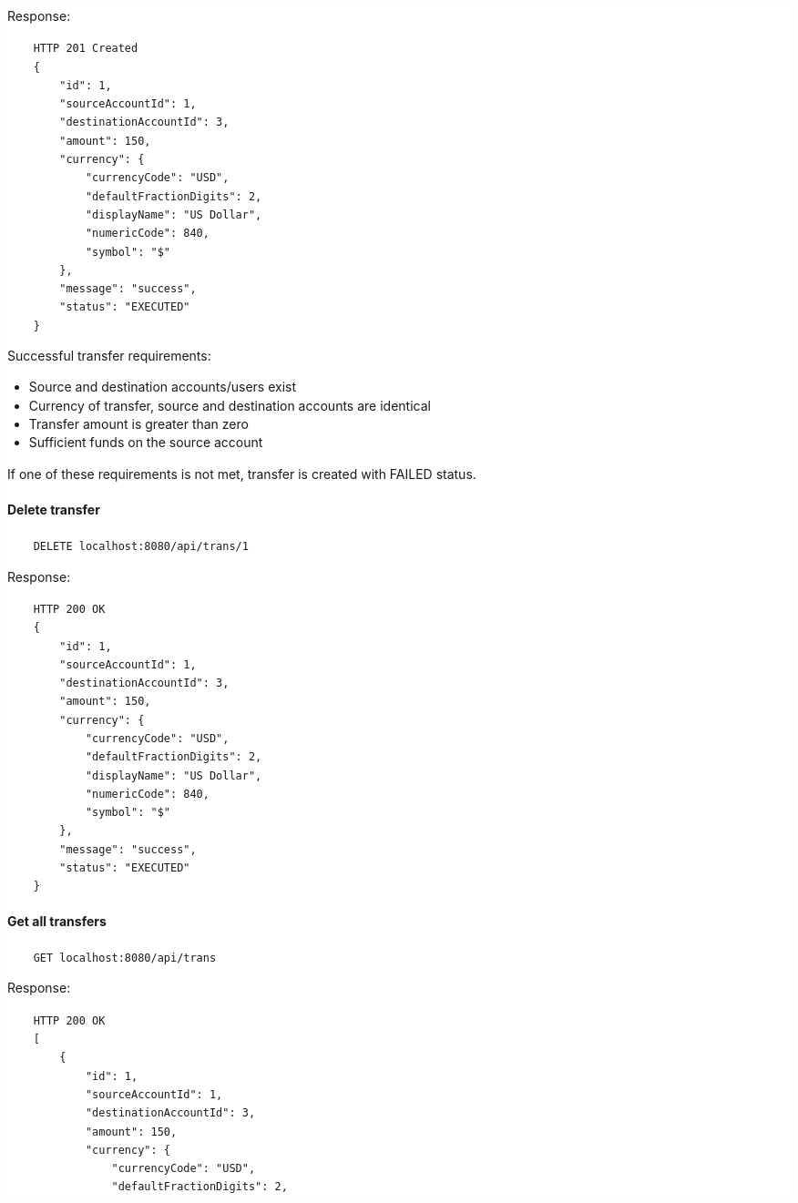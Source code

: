 Response:
```
    HTTP 201 Created
    {
        "id": 1,
        "sourceAccountId": 1,
        "destinationAccountId": 3,
        "amount": 150,
        "currency": {
            "currencyCode": "USD",
            "defaultFractionDigits": 2,
            "displayName": "US Dollar",
            "numericCode": 840,
            "symbol": "$"
        },
        "message": "success",
        "status": "EXECUTED"
    }
```
Successful transfer requirements:
* Source and destination accounts/users exist
* Currency of transfer, source and destination accounts are identical
* Transfer amount is greater than zero
* Sufficient funds on the source account

If one of these requirements is not met, transfer is created with FAILED status.
#### Delete transfer
```
    DELETE localhost:8080/api/trans/1
```
Response:
```
    HTTP 200 OK
    {
        "id": 1,
        "sourceAccountId": 1,
        "destinationAccountId": 3,
        "amount": 150,
        "currency": {
            "currencyCode": "USD",
            "defaultFractionDigits": 2,
            "displayName": "US Dollar",
            "numericCode": 840,
            "symbol": "$"
        },
        "message": "success",
        "status": "EXECUTED"
    }
```
#### Get all transfers
```
    GET localhost:8080/api/trans
```
Response:
```
    HTTP 200 OK
    [
        {
            "id": 1,
            "sourceAccountId": 1,
            "destinationAccountId": 3,
            "amount": 150,
            "currency": {
                "currencyCode": "USD",
                "defaultFractionDigits": 2,
```